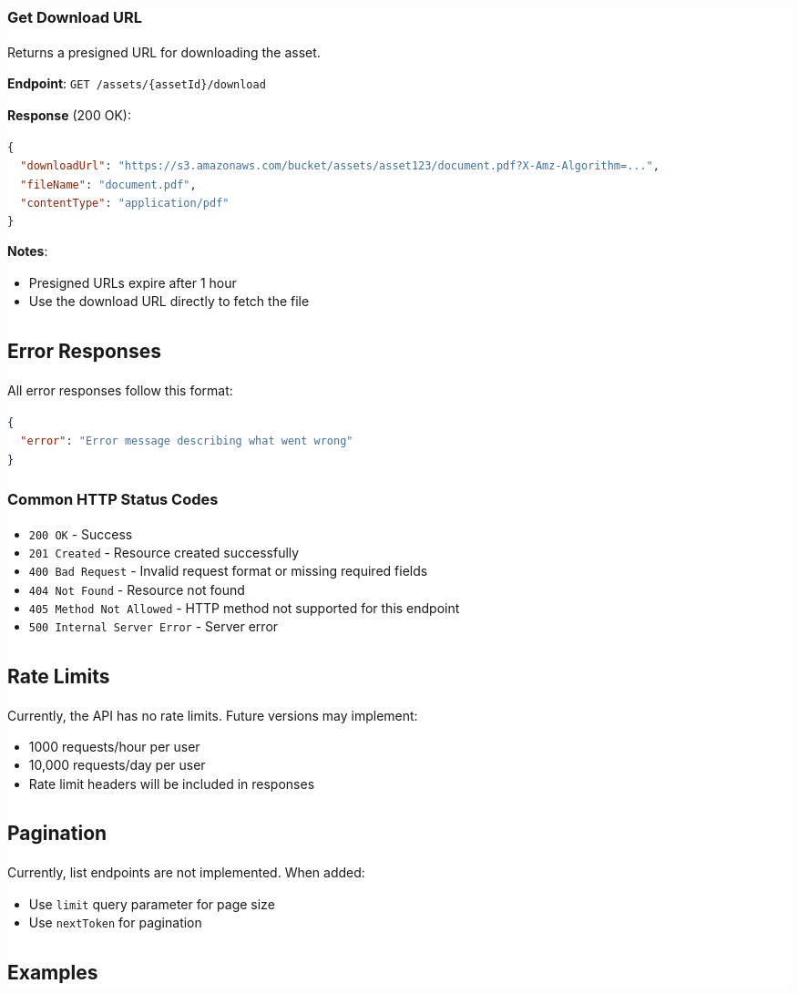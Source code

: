 ### Get Download URL

Returns a presigned URL for downloading the asset.

**Endpoint**: `GET /assets/{assetId}/download`

**Response** (200 OK):
```json
{
  "downloadUrl": "https://s3.amazonaws.com/bucket/assets/asset123/document.pdf?X-Amz-Algorithm=...",
  "fileName": "document.pdf",
  "contentType": "application/pdf"
}
```

**Notes**:
- Presigned URLs expire after 1 hour
- Use the download URL directly to fetch the file

## Error Responses

All error responses follow this format:

```json
{
  "error": "Error message describing what went wrong"
}
```

### Common HTTP Status Codes

- `200 OK` - Success
- `201 Created` - Resource created successfully
- `400 Bad Request` - Invalid request format or missing required fields
- `404 Not Found` - Resource not found
- `405 Method Not Allowed` - HTTP method not supported for this endpoint
- `500 Internal Server Error` - Server error

## Rate Limits

Currently, the API has no rate limits. Future versions may implement:
- 1000 requests/hour per user
- 10,000 requests/day per user
- Rate limit headers will be included in responses

## Pagination

Currently, list endpoints are not implemented. When added:
- Use `limit` query parameter for page size
- Use `nextToken` for pagination

## Examples
